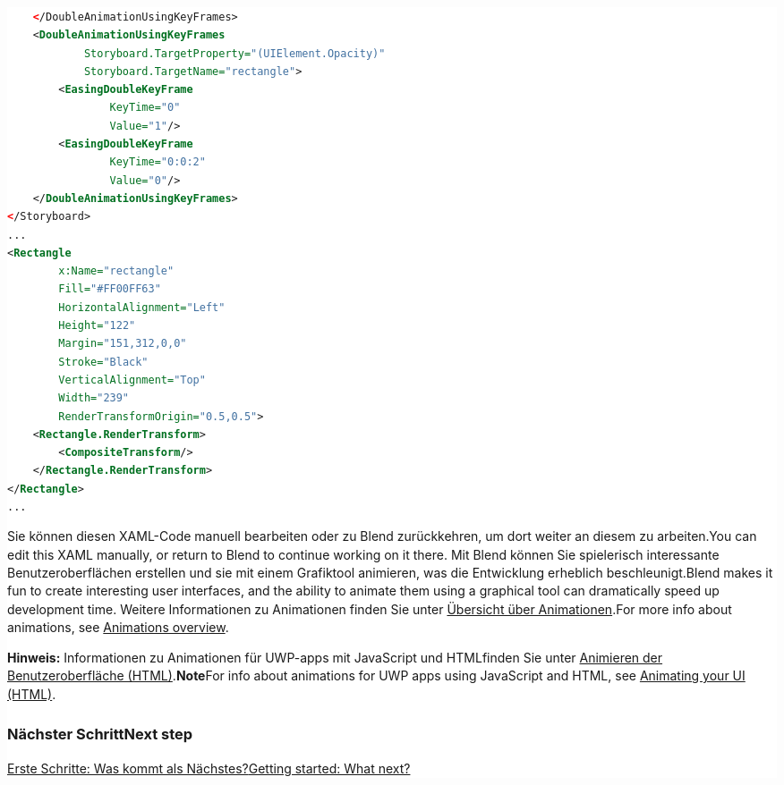 ```xml
    </DoubleAnimationUsingKeyFrames>
    <DoubleAnimationUsingKeyFrames 
            Storyboard.TargetProperty="(UIElement.Opacity)" 
            Storyboard.TargetName="rectangle">
        <EasingDoubleKeyFrame 
                KeyTime="0" 
                Value="1"/>
        <EasingDoubleKeyFrame 
                KeyTime="0:0:2"
                Value="0"/>
    </DoubleAnimationUsingKeyFrames>
</Storyboard>
...
<Rectangle 
        x:Name="rectangle" 
        Fill="#FF00FF63" 
        HorizontalAlignment="Left" 
        Height="122" 
        Margin="151,312,0,0" 
        Stroke="Black" 
        VerticalAlignment="Top" 
        Width="239" 
        RenderTransformOrigin="0.5,0.5">
    <Rectangle.RenderTransform>
        <CompositeTransform/>
    </Rectangle.RenderTransform>
</Rectangle>
...
```

<span data-ttu-id="a20e2-157">Sie können diesen XAML-Code manuell bearbeiten oder zu Blend zurückkehren, um dort weiter an diesem zu arbeiten.</span><span class="sxs-lookup"><span data-stu-id="a20e2-157">You can edit this XAML manually, or return to Blend to continue working on it there.</span></span> <span data-ttu-id="a20e2-158">Mit Blend können Sie spielerisch interessante Benutzeroberflächen erstellen und sie mit einem Grafiktool animieren, was die Entwicklung erheblich beschleunigt.</span><span class="sxs-lookup"><span data-stu-id="a20e2-158">Blend makes it fun to create interesting user interfaces, and the ability to animate them using a graphical tool can dramatically speed up development time.</span></span> <span data-ttu-id="a20e2-159">Weitere Informationen zu Animationen finden Sie unter [Übersicht über Animationen](https://msdn.microsoft.com/library/windows/apps/mt187350).</span><span class="sxs-lookup"><span data-stu-id="a20e2-159">For more info about animations, see [Animations overview](https://msdn.microsoft.com/library/windows/apps/mt187350).</span></span>

<span data-ttu-id="a20e2-160">**Hinweis:** Informationen zu Animationen für <span class="legacy-term">UWP-apps mit JavaScript und HTML</span>finden Sie unter [Animieren der Benutzeroberfläche (HTML)](https://msdn.microsoft.com/library/windows/apps/hh465165).</span><span class="sxs-lookup"><span data-stu-id="a20e2-160">**Note**For info about animations for <span class="legacy-term">UWP apps using JavaScript and HTML</span>, see [Animating your UI (HTML)](https://msdn.microsoft.com/library/windows/apps/hh465165).</span></span>

### <a name="next-step"></a><span data-ttu-id="a20e2-161">Nächster Schritt</span><span class="sxs-lookup"><span data-stu-id="a20e2-161">Next step</span></span>

[<span data-ttu-id="a20e2-162">Erste Schritte: Was kommt als Nächstes?</span><span class="sxs-lookup"><span data-stu-id="a20e2-162">Getting started: What next?</span></span>](getting-started-what-next.md)
